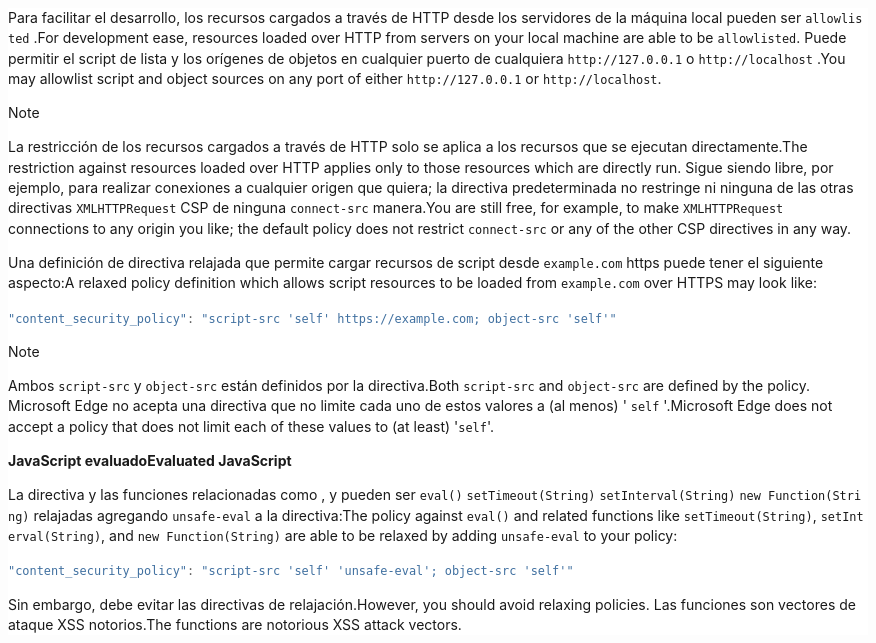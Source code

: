 <span data-ttu-id="3bfd3-157">Para facilitar el desarrollo, los recursos cargados a través de HTTP desde los servidores de la máquina local pueden ser `allowlisted` .</span><span class="sxs-lookup"><span data-stu-id="3bfd3-157">For development ease, resources loaded over HTTP from servers on your local machine are able to be `allowlisted`.</span></span>  <span data-ttu-id="3bfd3-158">Puede permitir el script de lista y los orígenes de objetos en cualquier puerto de cualquiera `http://127.0.0.1` o `http://localhost` .</span><span class="sxs-lookup"><span data-stu-id="3bfd3-158">You may allowlist script and object sources on any port of either `http://127.0.0.1` or `http://localhost`.</span></span>  

> [!NOTE]
> <span data-ttu-id="3bfd3-159">La restricción de los recursos cargados a través de HTTP solo se aplica a los recursos que se ejecutan directamente.</span><span class="sxs-lookup"><span data-stu-id="3bfd3-159">The restriction against resources loaded over HTTP applies only to those resources which are directly run.</span></span>  <span data-ttu-id="3bfd3-160">Sigue siendo libre, por ejemplo, para realizar conexiones a cualquier origen que quiera; la directiva predeterminada no restringe ni ninguna de las otras directivas `XMLHTTPRequest` CSP de ninguna `connect-src` manera.</span><span class="sxs-lookup"><span data-stu-id="3bfd3-160">You are still free, for example, to make `XMLHTTPRequest` connections to any origin you like; the default policy does not restrict `connect-src` or any of the other CSP directives in any way.</span></span>  

<span data-ttu-id="3bfd3-161">Una definición de directiva relajada que permite cargar recursos de script desde `example.com` https puede tener el siguiente aspecto:</span><span class="sxs-lookup"><span data-stu-id="3bfd3-161">A relaxed policy definition which allows script resources to be loaded from `example.com` over HTTPS may look like:</span></span>  

```javascript
"content_security_policy": "script-src 'self' https://example.com; object-src 'self'"
```  

> [!NOTE]
> <span data-ttu-id="3bfd3-162">Ambos `script-src` y `object-src` están definidos por la directiva.</span><span class="sxs-lookup"><span data-stu-id="3bfd3-162">Both `script-src` and `object-src` are defined by the policy.</span></span>  <span data-ttu-id="3bfd3-163">Microsoft Edge no acepta una directiva que no limite cada uno de estos valores a \(al menos\) ' `self` '.</span><span class="sxs-lookup"><span data-stu-id="3bfd3-163">Microsoft Edge does not accept a policy that does not limit each of these values to \(at least\) '`self`'.</span></span>  

  

**<span data-ttu-id="3bfd3-164">JavaScript evaluado</span><span class="sxs-lookup"><span data-stu-id="3bfd3-164">Evaluated JavaScript</span></span>**  

<span data-ttu-id="3bfd3-165">La directiva y las funciones relacionadas como , y pueden ser `eval()` `setTimeout(String)` `setInterval(String)` `new Function(String)` relajadas agregando `unsafe-eval` a la directiva:</span><span class="sxs-lookup"><span data-stu-id="3bfd3-165">The policy against `eval()` and related functions like `setTimeout(String)`, `setInterval(String)`, and `new Function(String)` are able to be relaxed by adding `unsafe-eval` to your policy:</span></span>  

```javascript
"content_security_policy": "script-src 'self' 'unsafe-eval'; object-src 'self'"
```  

<span data-ttu-id="3bfd3-166">Sin embargo, debe evitar las directivas de relajación.</span><span class="sxs-lookup"><span data-stu-id="3bfd3-166">However, you should avoid relaxing policies.</span></span>  <span data-ttu-id="3bfd3-167">Las funciones son vectores de ataque XSS notorios.</span><span class="sxs-lookup"><span data-stu-id="3bfd3-167">The functions are notorious XSS attack vectors.</span></span>  


[HTML5RocksIntroductionContentSecurityPolicy]: https://www.html5rocks.com/en/tutorials/security/content-security-policy "Una introducción a la directiva de seguridad de contenido | Rocas de HTML5"  
[PublicSuffixList]: https://publicsuffix.org/list "VER LA LISTA DE SUFIJOS PÚBLICOS"  
[W3CContentSecurityPolicyLevel2ScriptSrcHashUsage]: https://www.w3.org/TR/CSP2#script-src-hash-usage "Uso de hash para elementos \<script\>: nivel 2 de directiva de seguridad de contenido | W3C"  
[W3CContentSecurityPolicy]: https://w3c.github.io/webappsec-csp "Directiva de seguridad de contenido nivel 3 | W3C"  
[WikiManMiddleAttacks]: https://en.wikipedia.org/wiki/Man-in-the-middle_attack "Ataque man-in-the-middle | Wikipedia"  
[CCA4IL]: https://creativecommons.org/licenses/by/4.0  
[CCby4Image]: https://i.creativecommons.org/l/by/4.0/88x31.png  
[GoogleSitePolicies]: https://developers.google.com/terms/site-policies  